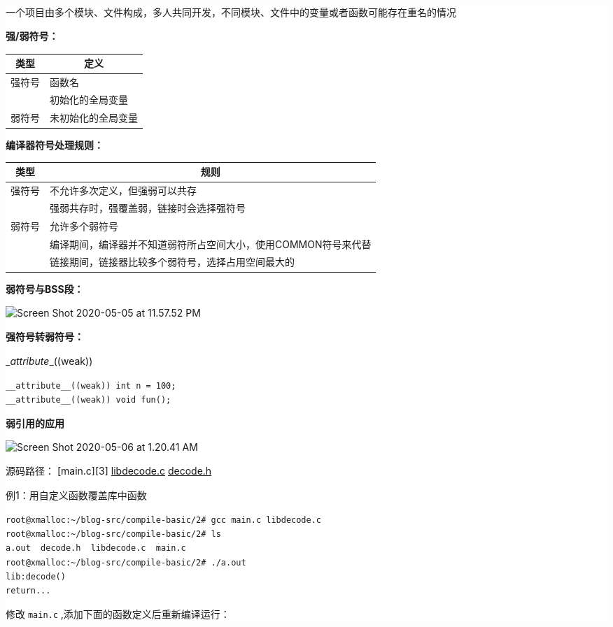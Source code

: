 ​	一个项目由多个模块、文件构成，多人共同开发，不同模块、文件中的变量或者函数可能存在重名的情况

**强/弱符号：**

| 类型   | 定义               |
| ------ | ------------------ |
| 强符号 | 函数名             |
|        | 初始化的全局变量   |
| 弱符号 | 未初始化的全局变量 |

**编译器符号处理规则：**

| 类型   | 规则                                                         |
| ------ | ------------------------------------------------------------ |
| 强符号 | 不允许多次定义，但强弱可以共存                               |
|        | 强弱共存时，强覆盖弱，链接时会选择强符号                     |
| 弱符号 | 允许多个弱符号                                               |
|        | 编译期间，编译器并不知道弱符所占空间大小，使用COMMON符号来代替 |
|        | 链接期间，链接器比较多个弱符号，选择占用空间最大的           |

**弱符号与BSS段：**

 ![Screen Shot 2020-05-05 at 11.57.52 PM](/images/compile-basic/Screen%20Shot%202020-05-05%20at%2011.57.52%20PM.png)

**强符号转弱符号：**

\__attribute__((weak))

```shell
__attribute__((weak)) int n = 100;
__attribute__((weak)) void fun();
```

**弱引用的应用**

 ![Screen Shot 2020-05-06 at 1.20.41 AM](/images/compile-basic/Screen%20Shot%202020-05-06%20at%201.20.41%20AM.png)



源码路径： [main.c][3] [libdecode.c][4] [decode.h][5]

例1：用自定义函数覆盖库中函数

```shell
root@xmalloc:~/blog-src/compile-basic/2# gcc main.c libdecode.c
root@xmalloc:~/blog-src/compile-basic/2# ls
a.out  decode.h  libdecode.c  main.c
root@xmalloc:~/blog-src/compile-basic/2# ./a.out
lib:decode()
return...
```

修改 `main.c` ,添加下面的函数定义后重新编译运行：


[4]: https://github.com/hahalaoshi/blog-src/blob/master/compile-basic/2/libdecode.c
[5]: https://github.com/hahalaoshi/blog-src/blob/master/compile-basic/2/decode.h
[6]: https://github.com/hahalaoshi/blog-src/blob/master/compile-basic/3/main.c
[7]: https://github.com/hahalaoshi/blog-src/blob/master/compile-basic/3/sub.c
[8]: https://github.com/hahalaoshi/blog-src/blob/master/compile-basic/5/add.c
[9]: https://github.com/hahalaoshi/blog-src/blob/master/compile-basic/5/sub.c
[10]: https://github.com/hahalaoshi/blog-src/blob/master/compile-basic/5/mul.c
[11]: https://github.com/hahalaoshi/blog-src/blob/master/compile-basic/5/div.c
[12]: https://github.com/hahalaoshi/blog-src/blob/master/compile-basic/5/main.c
[13]: https://github.com/hahalaoshi/blog-src/blob/master/compile-basic/5/math.c